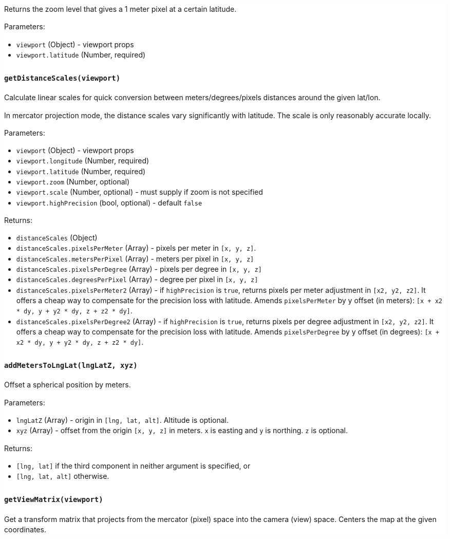 Returns the zoom level that gives a 1 meter pixel at a certain latitude.

Parameters:
- `viewport` (Object) - viewport props
- `viewport.latitude` (Number, required)


### `getDistanceScales(viewport)`

Calculate linear scales for quick conversion between meters/degrees/pixels distances around the given lat/lon.

In mercator projection mode, the distance scales vary significantly with latitude. The scale is only reasonably accurate locally.

Parameters:
- `viewport` (Object) - viewport props
- `viewport.longitude` (Number, required)
- `viewport.latitude` (Number, required)
- `viewport.zoom` (Number, optional)
- `viewport.scale` (Number, optional) - must supply if zoom is not specified
- `viewport.highPrecision` (bool, optional) - default `false`

Returns:
- `distanceScales` (Object)
- `distanceScales.pixelsPerMeter` (Array) - pixels per meter in `[x, y, z]`.
- `distanceScales.metersPerPixel` (Array) - meters per pixel in `[x, y, z]`
- `distanceScales.pixelsPerDegree` (Array) - pixels per degree in `[x, y, z]`
- `distanceScales.degreesPerPixel` (Array) - degree per pixel in `[x, y, z]`
- `distanceScales.pixelsPerMeter2` (Array) - if `highPrecision` is `true`, returns pixels per meter adjustment in `[x2, y2, z2]`. It offers a cheap way to compensate for the precision loss with latitude. Amends `pixelsPerMeter` by y offset (in meters): `[x + x2 * dy, y + y2 * dy, z + z2 * dy]`.
- `distanceScales.pixelsPerDegree2` (Array) - if `highPrecision` is `true`, returns pixels per degree adjustment in `[x2, y2, z2]`. It offers a cheap way to compensate for the precision loss with latitude. Amends `pixelsPerDegree` by y offset (in degrees): `[x + x2 * dy, y + y2 * dy, z + z2 * dy]`.


### `addMetersToLngLat(lngLatZ, xyz)`

Offset a spherical position by meters.

Parameters:
- `lngLatZ` (Array) - origin in `[lng, lat, alt]`. Altitude is optional.
- `xyz` (Array) - offset from the origin `[x, y, z]` in meters. `x` is easting and `y` is northing. `z` is optional.

Returns:
- `[lng, lat]` if the third component in neither argument is specified, or
- `[lng, lat, alt]` otherwise.


### `getViewMatrix(viewport)`

Get a transform matrix that projects from the mercator (pixel) space into the camera (view) space. Centers the map at the given coordinates.
